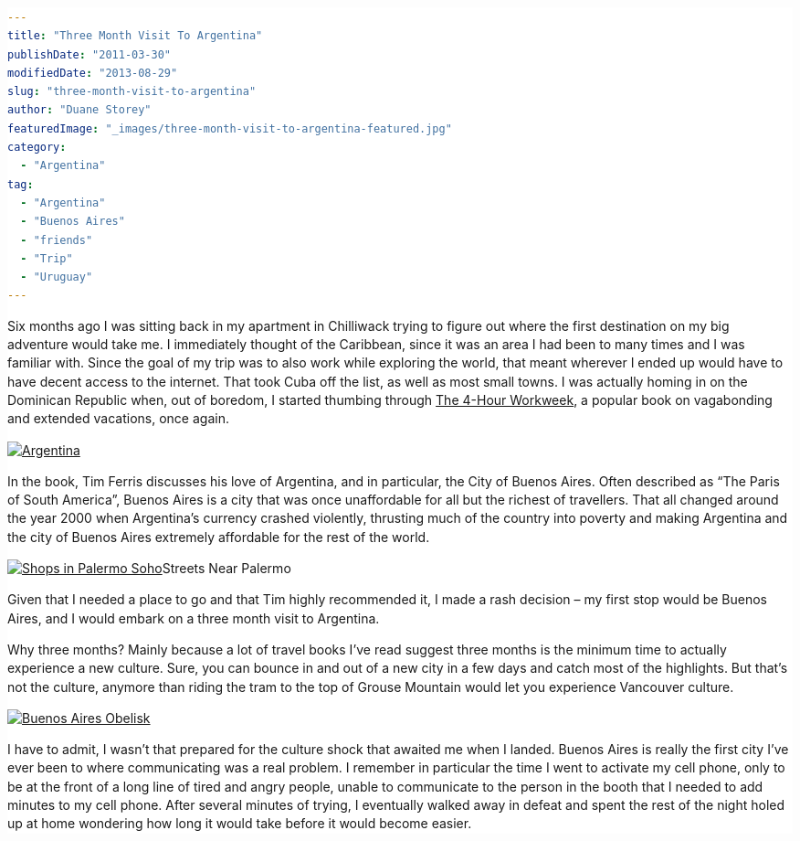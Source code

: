 ```yaml
---
title: "Three Month Visit To Argentina"
publishDate: "2011-03-30"
modifiedDate: "2013-08-29"
slug: "three-month-visit-to-argentina"
author: "Duane Storey"
featuredImage: "_images/three-month-visit-to-argentina-featured.jpg"
category:
  - "Argentina"
tag:
  - "Argentina"
  - "Buenos Aires"
  - "friends"
  - "Trip"
  - "Uruguay"
---
```


Six months ago I was sitting back in my apartment in Chilliwack trying to figure out where the first destination on my big adventure would take me. I immediately thought of the Caribbean, since it was an area I had been to many times and I was familiar with. Since the goal of my trip was to also work while exploring the world, that meant wherever I ended up would have to have decent access to the internet. That took Cuba off the list, as well as most small towns. I was actually homing in on the Dominican Republic when, out of boredom, I started thumbing through [The 4-Hour Workweek](/reviews/books/the-4-hour-workweek-review/), a popular book on vagabonding and extended vacations, once again.

[![](_images/three-month-visit-to-argentina-1.jpg "Argentina")](_images/three-month-visit-to-argentina-1.jpg)

In the book, Tim Ferris discusses his love of Argentina, and in particular, the City of Buenos Aires. Often described as “The Paris of South America”, Buenos Aires is a city that was once unaffordable for all but the richest of travellers. That all changed around the year 2000 when Argentina’s currency crashed violently, thrusting much of the country into poverty and making Argentina and the city of Buenos Aires extremely affordable for the rest of the world.

[![](_images/three-month-visit-to-argentina-2.jpg "Shops in Palermo Soho")](_images/three-month-visit-to-argentina-2.jpg)Streets Near Palermo



Given that I needed a place to go and that Tim highly recommended it, I made a rash decision – my first stop would be Buenos Aires, and I would embark on a three month visit to Argentina.

Why three months? Mainly because a lot of travel books I’ve read suggest three months is the minimum time to actually experience a new culture. Sure, you can bounce in and out of a new city in a few days and catch most of the highlights. But that’s not the culture, anymore than riding the tram to the top of Grouse Mountain would let you experience Vancouver culture.

[![](_images/three-month-visit-to-argentina-3.jpg "Buenos Aires Obelisk")](_images/three-month-visit-to-argentina-3.jpg)

I have to admit, I wasn’t that prepared for the culture shock that awaited me when I landed. Buenos Aires is really the first city I’ve ever been to where communicating was a real problem. I remember in particular the time I went to activate my cell phone, only to be at the front of a long line of tired and angry people, unable to communicate to the person in the booth that I needed to add minutes to my cell phone. After several minutes of trying, I eventually walked away in defeat and spent the rest of the night holed up at home wondering how long it would take before it would become easier.
